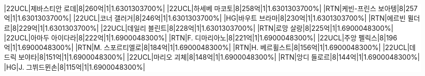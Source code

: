 |22UCL|제바스티안 로데|8|260억|1|1.6301303700%|
|22UCL|하세베 마코토|8|258억|1|1.6301303700%|
|RTN|케빈-프린스 보아텡|8|257억|1|1.6301303700%|
|22UCL|코너 갤러거|8|246억|1|1.6301303700%|
|HG|바우트 브라마|8|230억|1|1.6301303700%|
|RTN|에르빈 뮐더르|8|229억|1|1.6301303700%|
|22UCL|데일리 블린트|8|228억|1|1.6301303700%|
|RTN|로망 살랑|8|225억|1|1.6900048300%|
|22UCL|아마두 아이다라|8|222억|1|1.6900048300%|
|RTN|F. 디마리아노|8|221억|1|1.6900048300%|
|22UCL|주앙 펠릭스|8|196억|1|1.6900048300%|
|RTN|M. 스포르티엘로|8|184억|1|1.6900048300%|
|RTN|H. 베르휠스트|8|156억|1|1.6900048300%|
|22UCL|데드릭 보야타|8|151억|1|1.6900048300%|
|22UCL|마리오 괴체|8|148억|1|1.6900048300%|
|RTN|앙디 들로르|8|144억|1|1.6900048300%|
|HG|J. 그뷔드뮌손|8|115억|1|1.6900048300%|
